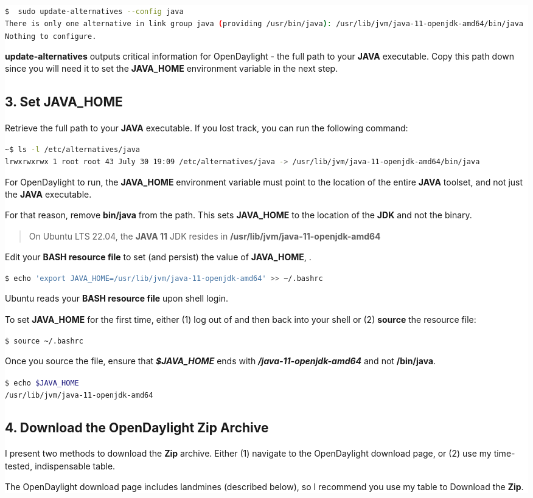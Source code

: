 ```bash
$  sudo update-alternatives --config java
There is only one alternative in link group java (providing /usr/bin/java): /usr/lib/jvm/java-11-openjdk-amd64/bin/java
Nothing to configure.
```

**update-alternatives** outputs critical information for OpenDaylight - the full path to your **JAVA** executable.  Copy this path down since you will need it to set the **JAVA_HOME** environment variable in the next step.

## 3. Set JAVA_HOME
Retrieve the full path to your **JAVA** executable.  If you lost track, you can run the following command:

```bash
~$ ls -l /etc/alternatives/java
lrwxrwxrwx 1 root root 43 July 30 19:09 /etc/alternatives/java -> /usr/lib/jvm/java-11-openjdk-amd64/bin/java

```

For OpenDaylight to run, the **JAVA_HOME** environment variable must point to the location of the entire **JAVA** toolset, and not just the **JAVA** executable.  

For that reason, remove **bin/java** from the path.  This sets **JAVA_HOME** to the location of the **JDK** and not the binary.

> On Ubuntu LTS 22.04, the **JAVA 11** JDK resides in **/usr/lib/jvm/java-11-openjdk-amd64**

Edit your **BASH resource file** to set (and persist) the value of **JAVA_HOME**, .

```bash
$ echo 'export JAVA_HOME=/usr/lib/jvm/java-11-openjdk-amd64' >> ~/.bashrc
```

Ubuntu reads your **BASH resource file** upon shell login.  

To set **JAVA_HOME** for the first time, either (1) log out of and then back into your shell or (2) **source** the resource file:

```bash
$ source ~/.bashrc
```

Once you source the file, ensure that ***$JAVA_HOME*** ends with ***/java-11-openjdk-amd64*** and not **/bin/java**.

```bash
$ echo $JAVA_HOME
/usr/lib/jvm/java-11-openjdk-amd64
```

## 4. Download the OpenDaylight Zip Archive
I present two methods to download the **Zip** archive.  Either (1) navigate to the OpenDaylight download page, or (2) use my time-tested, indispensable table.  

The OpenDaylight download page includes landmines (described below), so I recommend you use my table to Download the **Zip**.
